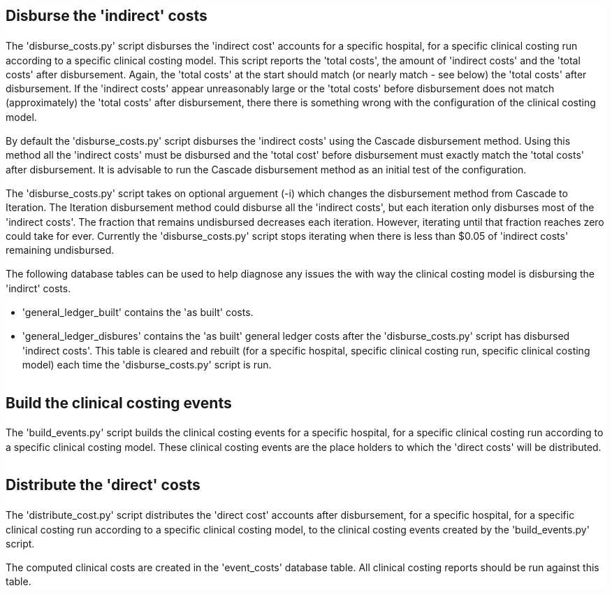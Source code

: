 ## Disburse the 'indirect' costs
The 'disburse_costs.py' script disburses the 'indirect cost' accounts for a specific hospital, for a specific clinical costing run according to
a specific clinical costing model.
This script reports the 'total costs', the amount of 'indirect costs'
and the 'total costs' after disbursement. Again, the 'total costs' at the start should match (or nearly match - see below) the 'total costs'
after disbursement. If the 'indirect costs' appear unreasonably large or the 'total costs' before disbursement does not match (approximately)
the 'total costs' after disbursement, there there is something wrong with the configuration of the clinical costing model.

By default the 'disburse_costs.py' script disburses the 'indirect costs' using the Cascade disbursement method. Using this method all the 'indirect costs'
must be disbursed and the 'total cost' before disbursement must exactly match the 'total costs' after disbursement.
It is advisable to run the Cascade disbursement method as an initial test of the configuration.

The 'disburse_costs.py' script takes on optional arguement (-i) which changes the disbursement method from Cascade to Iteration.
The Iteration disbursement method could disburse all the 'indirect costs', but each iteration only disburses most of the 'indirect costs'.
The fraction that remains undisbursed decreases each iteration. However, iterating until that fraction reaches zero could take for ever.
Currently the 'disburse_costs.py' script stops iterating when there is less than $0.05 of 'indirect costs' remaining undisbursed.

The following database tables can be used to help diagnose any issues the with way the clinical costing model is disbursing the 'indirct' costs.
* 'general_ledger_built' contains the 'as built' costs.

* 'general_ledger_disbures' contains the 'as built' general ledger costs after the 'disburse_costs.py' script has disbursed 'indirect costs'.
This table is cleared and rebuilt (for a specific hospital, specific clinical costing run, specific clinical costing model) each time
the 'disburse_costs.py' script is run.


## Build the clinical costing events
The 'build_events.py' script builds the clinical costing events for a specific hospital, for a specific clinical costing run according to
a specific clinical costing model. These clinical costing events are the place holders to which the 'direct costs' will be distributed.

## Distribute the 'direct' costs
The 'distribute_cost.py' script distributes the 'direct cost' accounts after disbursement, for a specific hospital,
for a specific clinical costing run according to a specific clinical costing model,
to the clinical costing events created by the 'build_events.py' script.

The computed clinical costs are created in the 'event_costs' database table.
All clinical costing reports should be run against this table.
